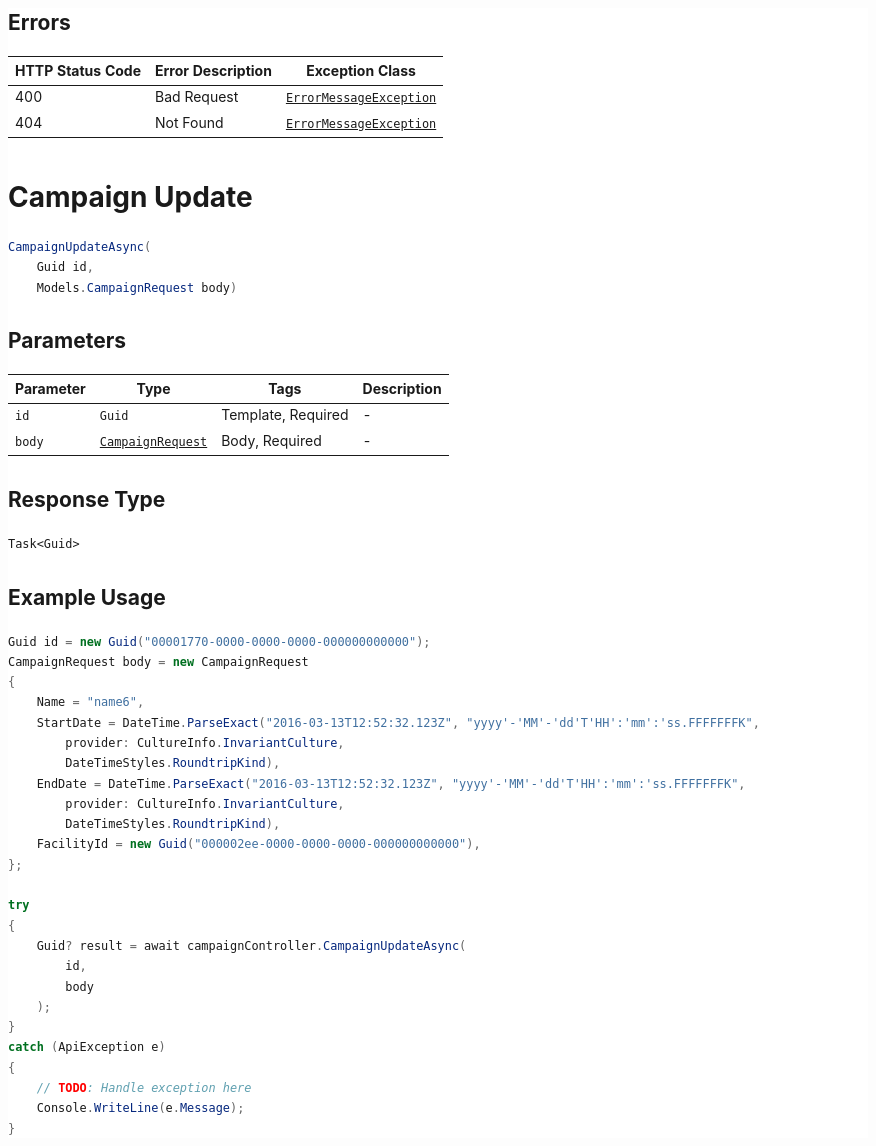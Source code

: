 ## Errors

| HTTP Status Code | Error Description | Exception Class |
|  --- | --- | --- |
| 400 | Bad Request | [`ErrorMessageException`](../../doc/models/error-message-exception.md) |
| 404 | Not Found | [`ErrorMessageException`](../../doc/models/error-message-exception.md) |


# Campaign Update

```csharp
CampaignUpdateAsync(
    Guid id,
    Models.CampaignRequest body)
```

## Parameters

| Parameter | Type | Tags | Description |
|  --- | --- | --- | --- |
| `id` | `Guid` | Template, Required | - |
| `body` | [`CampaignRequest`](../../doc/models/campaign-request.md) | Body, Required | - |

## Response Type

`Task<Guid>`

## Example Usage

```csharp
Guid id = new Guid("00001770-0000-0000-0000-000000000000");
CampaignRequest body = new CampaignRequest
{
    Name = "name6",
    StartDate = DateTime.ParseExact("2016-03-13T12:52:32.123Z", "yyyy'-'MM'-'dd'T'HH':'mm':'ss.FFFFFFFK",
        provider: CultureInfo.InvariantCulture,
        DateTimeStyles.RoundtripKind),
    EndDate = DateTime.ParseExact("2016-03-13T12:52:32.123Z", "yyyy'-'MM'-'dd'T'HH':'mm':'ss.FFFFFFFK",
        provider: CultureInfo.InvariantCulture,
        DateTimeStyles.RoundtripKind),
    FacilityId = new Guid("000002ee-0000-0000-0000-000000000000"),
};

try
{
    Guid? result = await campaignController.CampaignUpdateAsync(
        id,
        body
    );
}
catch (ApiException e)
{
    // TODO: Handle exception here
    Console.WriteLine(e.Message);
}
```
